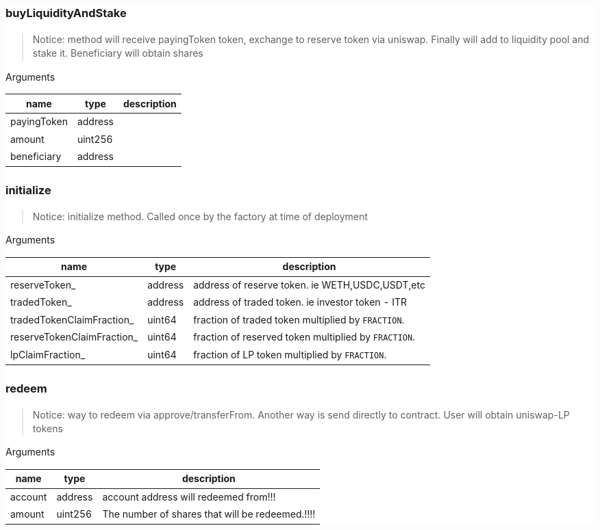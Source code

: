 

### buyLiquidityAndStake

> Notice: method will receive payingToken token, exchange to reserve token via uniswap.  Finally will add to liquidity pool and stake it. Beneficiary will obtain shares 

Arguments

| **name** | **type** | **description** |
|-|-|-|
| payingToken | address |  |
| amount | uint256 |  |
| beneficiary | address |  |



### initialize

> Notice: initialize method. Called once by the factory at time of deployment

Arguments

| **name** | **type** | **description** |
|-|-|-|
| reserveToken_ | address | address of reserve token. ie WETH,USDC,USDT,etc |
| tradedToken_ | address | address of traded token. ie investor token - ITR |
| tradedTokenClaimFraction_ | uint64 | fraction of traded token multiplied by `FRACTION`.  |
| reserveTokenClaimFraction_ | uint64 | fraction of reserved token multiplied by `FRACTION`.  |
| lpClaimFraction_ | uint64 | fraction of LP token multiplied by `FRACTION`.  |



### redeem

> Notice: way to redeem via approve/transferFrom. Another way is send directly to contract. User will obtain uniswap-LP tokens

Arguments

| **name** | **type** | **description** |
|-|-|-|
| account | address | account address will redeemed from!!! |
| amount | uint256 | The number of shares that will be redeemed.!!!! |

